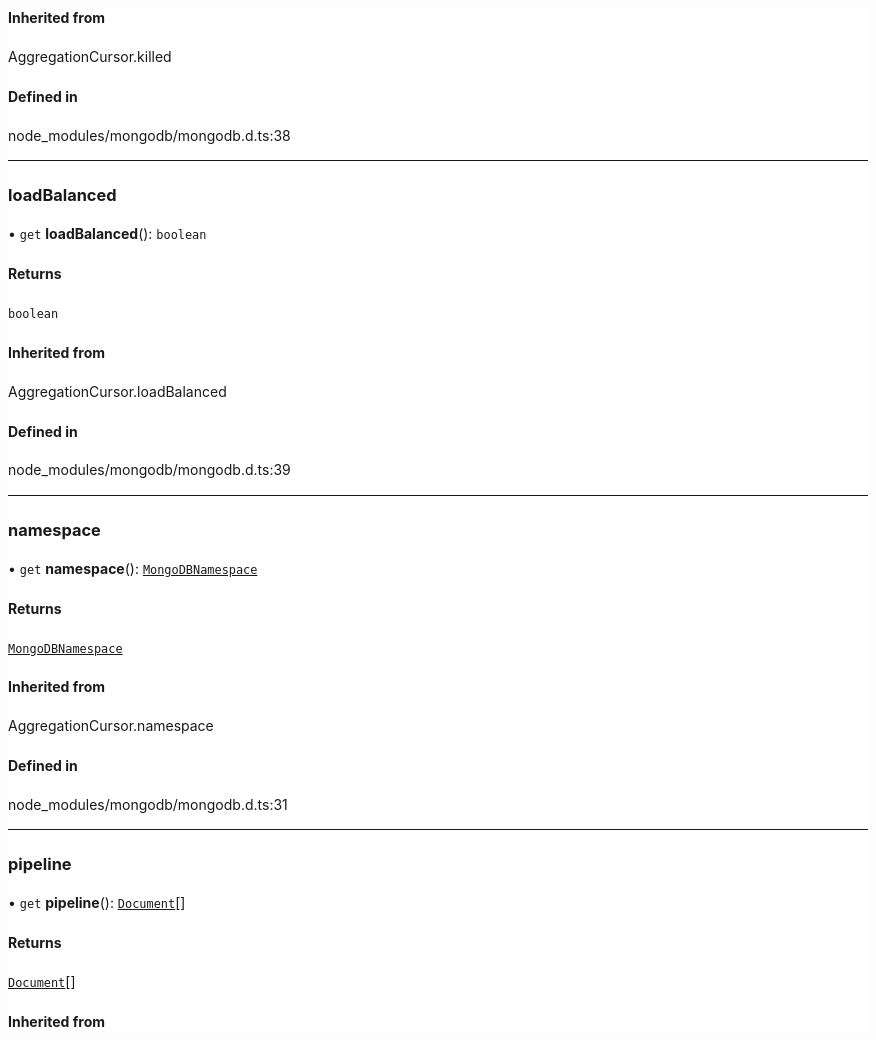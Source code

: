 #### Inherited from

AggregationCursor.killed

#### Defined in

node_modules/mongodb/mongodb.d.ts:38

___

### loadBalanced

• `get` **loadBalanced**(): `boolean`

#### Returns

`boolean`

#### Inherited from

AggregationCursor.loadBalanced

#### Defined in

node_modules/mongodb/mongodb.d.ts:39

___

### namespace

• `get` **namespace**(): [`MongoDBNamespace`](internal_._Z__baseOps_node_modules_mongodb_mongodb_.MongoDBNamespace.md)

#### Returns

[`MongoDBNamespace`](internal_._Z__baseOps_node_modules_mongodb_mongodb_.MongoDBNamespace.md)

#### Inherited from

AggregationCursor.namespace

#### Defined in

node_modules/mongodb/mongodb.d.ts:31

___

### pipeline

• `get` **pipeline**(): [`Document`](../interfaces/internal_.Document-1.md)[]

#### Returns

[`Document`](../interfaces/internal_.Document-1.md)[]

#### Inherited from

